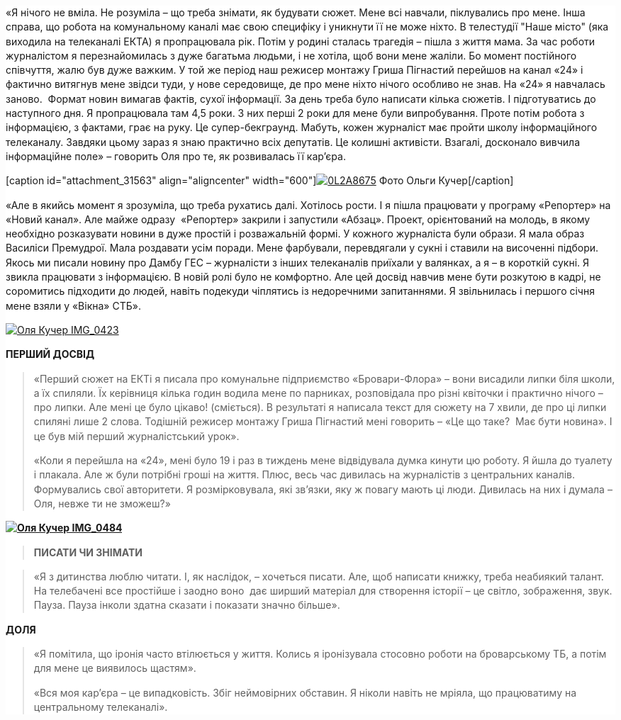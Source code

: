 «Я нічого не вміла. Не розуміла – що треба знімати, як будувати сюжет. Мене всі навчали, піклувались про мене. Інша справа, що робота на комунальному каналі має свою специфіку і уникнути її не може ніхто. В телестудії "Наше місто" (яка виходила на телеканалі ЕКТА) я пропрацювала рік. Потім у родині сталась трагедія – пішла з життя мама. За час роботи журналістом я перезнайомилась з дуже багатьма людьми, і не хотіла, щоб вони мене жаліли. Бо момент постійного співчуття, жалю був дуже важким. У той же період наш режисер монтажу Гриша Пігнастий перейшов на канал «24» і фактично витягнув мене звідси туди, у нове середовище, де про мене ніхто нічого особливо не знав. На «24» я навчалась заново.  Формат новин вимагав фактів, сухої інформації. За день треба було написати кілька сюжетів. І підготуватись до наступного дня. Я пропрацювала там 4,5 роки. З них перші 2 роки для мене були випробування. Проте потім робота з інформацією, з фактами, грає на руку. Це супер-бекграунд. Мабуть, кожен журналіст має пройти школу інформаційного телеканалу. Завдяки цьому зараз я знаю практично всіх депутатів. Це колишні активісти. Взагалі, досконало вивчила інформаційне поле» – говорить Оля про те, як розвивалась її кар’єра.

\[caption id="attachment\_31563" align="aligncenter" width="600"\][![0L2A8675](https://mpz.brovary.org/wp-content/uploads/2014/12/0L2A8675.jpg)](https://mpz.brovary.org/wp-content/uploads/2014/12/0L2A8675.jpg) Фото Ольги Кучер\[/caption\]

«Але в якийсь момент я зрозуміла, що треба рухатись далі. Хотілось рости. І я пішла працювати у програму «Репортер» на «Новий канал». Але майже одразу  «Репортер» закрили і запустили «Абзац». Проект, орієнтований на молодь, в якому необхідно розказувати новини в дуже простій і розважальній формі. У кожного журналіста були образи. Я мала образ Василіси Премудрої. Мала роздавати усім поради. Мене фарбували, перевдягали у сукні і ставили на височенні підбори. Якось ми писали новину про Дамбу ГЕС – журналісти з інших телеканалів приїхали у валянках, а я – в короткій сукні. Я звикла працювати з інформацією. В новій ролі було не комфортно. Але цей досвід навчив мене бути розкутою в кадрі, не соромитись підходити до людей, навіть подекуди чіплятись із недоречними запитаннями. Я звільнилась і першого січня мене взяли у «Вікна» СТБ».

[![Оля Кучер IMG_0423](https://mpz.brovary.org/wp-content/uploads/2014/12/Olya-Kucher-IMG_0423.jpg)](https://mpz.brovary.org/wp-content/uploads/2014/12/Olya-Kucher-IMG_0423.jpg)

**ПЕРШИЙ ДОСВІД**

> «Перший сюжет на ЕКТі я писала про комунальне підприємство «Бровари-Флора» – вони висадили липки біля школи, а їх спиляли. Їх керівниця кілька годин водила мене по парниках, розповідала про різні квіточки і практично нічого – про липки. Але мені це було цікаво! (сміється). В результаті я написала текст для сюжету на 7 хвили, де про ці липки спиляні лише 2 слова. Тодішній режисер монтажу Гриша Пігнастий мені говорить – «Це що таке?  Має бути новина». І це був мій перший журналістський урок».
> 
> «Коли я перейшла на «24», мені було 19 і раз в тиждень мене відвідувала думка кинути цю роботу. Я йшла до туалету і плакала. Але ж були потрібні гроші на життя. Плюс, весь час дивилась на журналістів з центральних каналів. Формувались свої авторитети. Я розмірковувала, які зв’язки, яку ж повагу мають ці люди. Дивилась на них і думала – Оля, невже ти не зможеш?»

**[![Оля Кучер IMG_0484](https://mpz.brovary.org/wp-content/uploads/2014/12/Olya-Kucher-IMG_0484.jpg)](https://mpz.brovary.org/wp-content/uploads/2014/12/Olya-Kucher-IMG_0484.jpg)**

> **ПИСАТИ ЧИ ЗНІМАТИ**

> «Я з дитинства люблю читати. І, як наслідок, – хочеться писати. Але, щоб написати книжку, треба неабиякий талант. На телебачені все простійше і заодно воно  дає ширший матеріал для створення історії – це світло, зображення, звук. Пауза. Пауза інколи здатна сказати і показати значно більше».

**ДОЛЯ**

> «Я помітила, що іронія часто втілюється у життя. Колись я іронізувала стосовно роботи на броварському ТБ, а потім для мене це виявилось щастям».
> 
> «Вся моя кар’єра – це випадковість. Збіг неймовірних обставин. Я ніколи навіть не мріяла, що працюватиму на центральному телеканалі».
